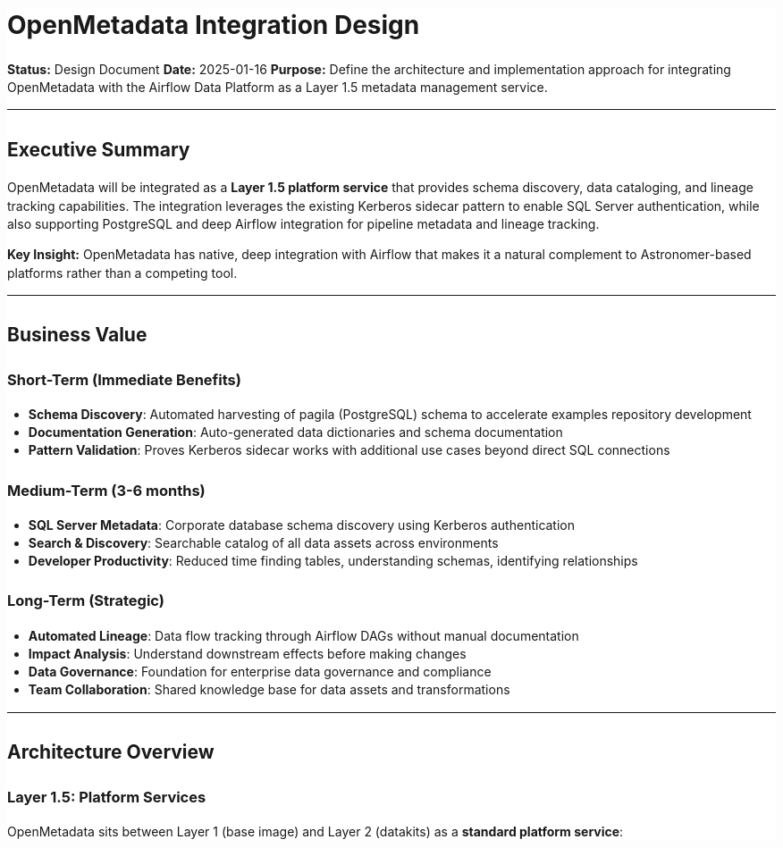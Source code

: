 # OpenMetadata Integration Design

**Status:** Design Document
**Date:** 2025-01-16
**Purpose:** Define the architecture and implementation approach for integrating OpenMetadata with the Airflow Data Platform as a Layer 1.5 metadata management service.

---

## Executive Summary

OpenMetadata will be integrated as a **Layer 1.5 platform service** that provides schema discovery, data cataloging, and lineage tracking capabilities. The integration leverages the existing Kerberos sidecar pattern to enable SQL Server authentication, while also supporting PostgreSQL and deep Airflow integration for pipeline metadata and lineage tracking.

**Key Insight:** OpenMetadata has native, deep integration with Airflow that makes it a natural complement to Astronomer-based platforms rather than a competing tool.

---

## Business Value

### Short-Term (Immediate Benefits)
- **Schema Discovery**: Automated harvesting of pagila (PostgreSQL) schema to accelerate examples repository development
- **Documentation Generation**: Auto-generated data dictionaries and schema documentation
- **Pattern Validation**: Proves Kerberos sidecar works with additional use cases beyond direct SQL connections

### Medium-Term (3-6 months)
- **SQL Server Metadata**: Corporate database schema discovery using Kerberos authentication
- **Search & Discovery**: Searchable catalog of all data assets across environments
- **Developer Productivity**: Reduced time finding tables, understanding schemas, identifying relationships

### Long-Term (Strategic)
- **Automated Lineage**: Data flow tracking through Airflow DAGs without manual documentation
- **Impact Analysis**: Understand downstream effects before making changes
- **Data Governance**: Foundation for enterprise data governance and compliance
- **Team Collaboration**: Shared knowledge base for data assets and transformations

---

## Architecture Overview

### Layer 1.5: Platform Services

OpenMetadata sits between Layer 1 (base image) and Layer 2 (datakits) as a **standard platform service**:
